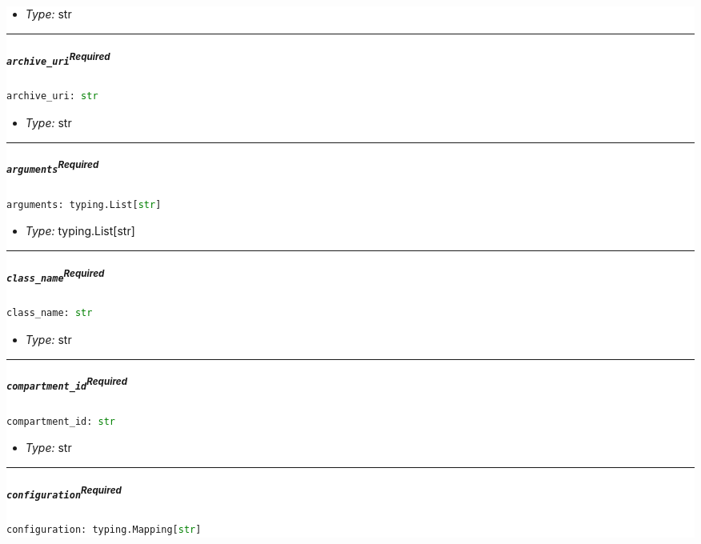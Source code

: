 - *Type:* str

---

##### `archive_uri`<sup>Required</sup> <a name="archive_uri" id="rhizo-co-terraform-provider-oci.dataflowApplication.DataflowApplication.property.archiveUri"></a>

```python
archive_uri: str
```

- *Type:* str

---

##### `arguments`<sup>Required</sup> <a name="arguments" id="rhizo-co-terraform-provider-oci.dataflowApplication.DataflowApplication.property.arguments"></a>

```python
arguments: typing.List[str]
```

- *Type:* typing.List[str]

---

##### `class_name`<sup>Required</sup> <a name="class_name" id="rhizo-co-terraform-provider-oci.dataflowApplication.DataflowApplication.property.className"></a>

```python
class_name: str
```

- *Type:* str

---

##### `compartment_id`<sup>Required</sup> <a name="compartment_id" id="rhizo-co-terraform-provider-oci.dataflowApplication.DataflowApplication.property.compartmentId"></a>

```python
compartment_id: str
```

- *Type:* str

---

##### `configuration`<sup>Required</sup> <a name="configuration" id="rhizo-co-terraform-provider-oci.dataflowApplication.DataflowApplication.property.configuration"></a>

```python
configuration: typing.Mapping[str]
```
